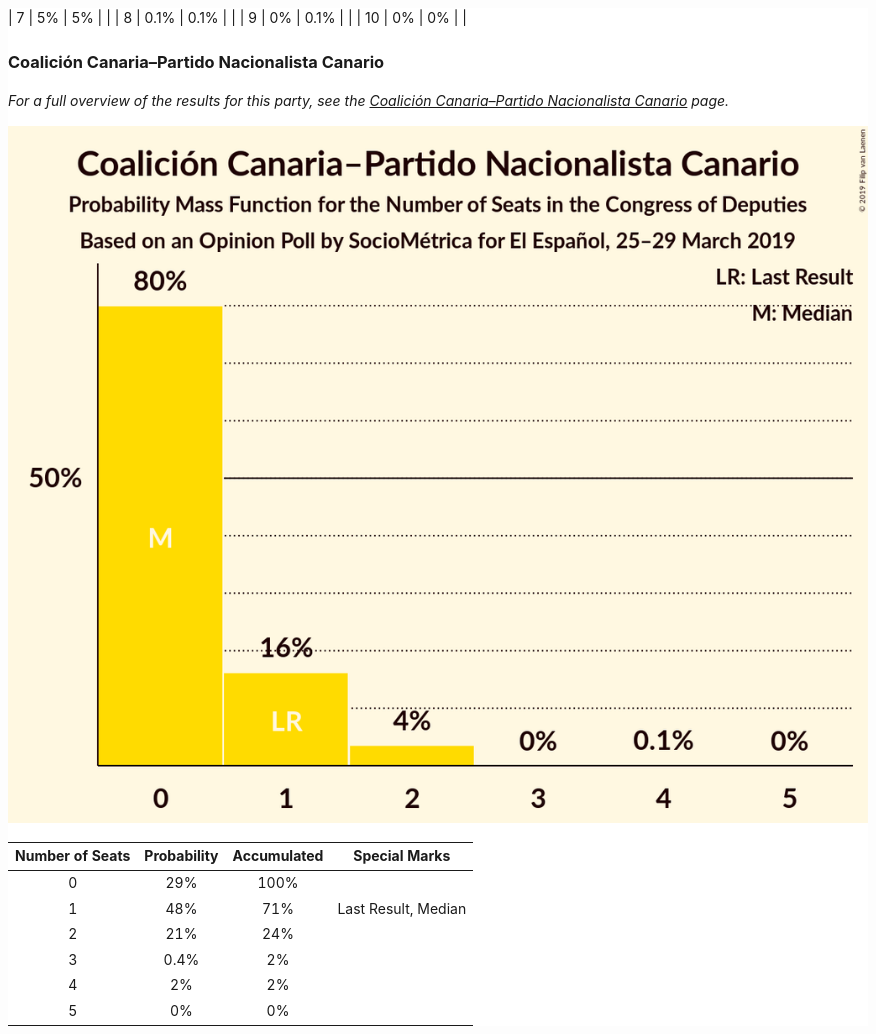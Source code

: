 | 7 | 5% | 5% |  |
| 8 | 0.1% | 0.1% |  |
| 9 | 0% | 0.1% |  |
| 10 | 0% | 0% |  |

### Coalición Canaria–Partido Nacionalista Canario

*For a full overview of the results for this party, see the [Coalición Canaria–Partido Nacionalista Canario](party-coalicióncanaria–partidonacionalistacanario.html) page.*

![Graph with seats probability mass function not yet produced](2019-03-29-SocioMétrica-seats-pmf-coalicióncanaria–partidonacionalistacanario.png "Seats Probability Mass Function")

| Number of Seats | Probability | Accumulated | Special Marks |
|:---------------:|:-----------:|:-----------:|:-------------:|
| 0 | 29% | 100% |  |
| 1 | 48% | 71% | Last Result, Median |
| 2 | 21% | 24% |  |
| 3 | 0.4% | 2% |  |
| 4 | 2% | 2% |  |
| 5 | 0% | 0% |  |
